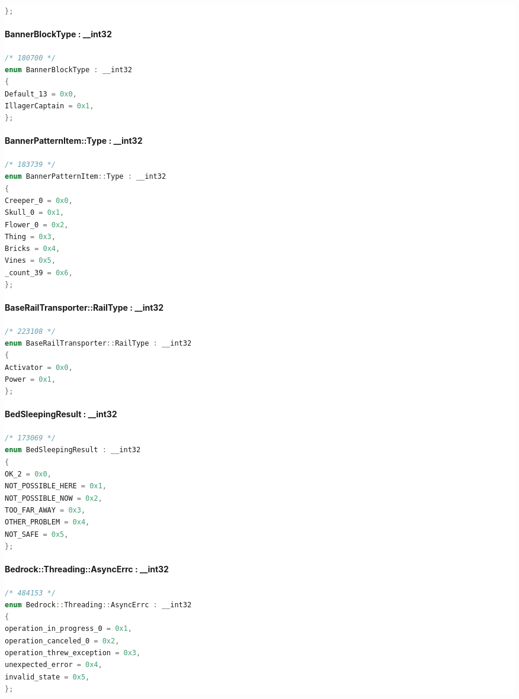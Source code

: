 ```cpp
};

```
#### BannerBlockType : __int32
```cpp
/* 180700 */
enum BannerBlockType : __int32
{
Default_13 = 0x0,
IllagerCaptain = 0x1,
};

```
#### BannerPatternItem::Type : __int32
```cpp
/* 183739 */
enum BannerPatternItem::Type : __int32
{
Creeper_0 = 0x0,
Skull_0 = 0x1,
Flower_0 = 0x2,
Thing = 0x3,
Bricks = 0x4,
Vines = 0x5,
_count_39 = 0x6,
};

```
#### BaseRailTransporter::RailType : __int32
```cpp
/* 223108 */
enum BaseRailTransporter::RailType : __int32
{
Activator = 0x0,
Power = 0x1,
};

```
#### BedSleepingResult : __int32
```cpp
/* 173069 */
enum BedSleepingResult : __int32
{
OK_2 = 0x0,
NOT_POSSIBLE_HERE = 0x1,
NOT_POSSIBLE_NOW = 0x2,
TOO_FAR_AWAY = 0x3,
OTHER_PROBLEM = 0x4,
NOT_SAFE = 0x5,
};

```
#### Bedrock::Threading::AsyncErrc : __int32
```cpp
/* 484153 */
enum Bedrock::Threading::AsyncErrc : __int32
{
operation_in_progress_0 = 0x1,
operation_canceled_0 = 0x2,
operation_threw_exception = 0x3,
unexpected_error = 0x4,
invalid_state = 0x5,
};
```